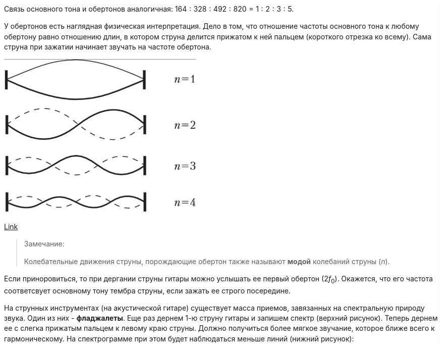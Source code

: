 Связь основного тона и обертонов аналогичная: $164:328:492:820=1:2:3:5$.

У обертонов есть наглядная физическая интерпретация. Дело в том, что отношение частоты основного тона к любому обертону равно отношению длин, в котором струна делится прижатом к ней пальцем (короткого отрезка ко всему). Сама струна при зажатии начинает звучать на частоте обертона.

<img src="media/image-20230107203139463.png" alt="image-20230107203139463" style="zoom:50%;" />

[Link](https://bigenc.ru/physics/text/2222330?)

> Замечание:
>
> Колебательные движения струны, порождающие обертон также называют **модой** колебаний струны ($n$).

Если приноровиться, то при дергании струны гитары можно услышать ее первый обертон ($2f_0$). Окажется, что его частота соответсвует основному тону тембра струны, если зажать ее строго посередине.

На струнных инструментах (на акустической гитаре) существует масса приемов, завязанных на спектральную природу звука. Один из них - **фладжалеты**. Еще раз дернем 1-ю струну гитары и запишем спектр (верхний рисунок). Теперь дернем ее с слегка прижатым пальцем к левому краю струны. Должно получиться более мягкое звучание, которое ближе всего к гармоническому. На спектрограмме при этом будет наблюдаться меньше линий (нижний рисунок):
